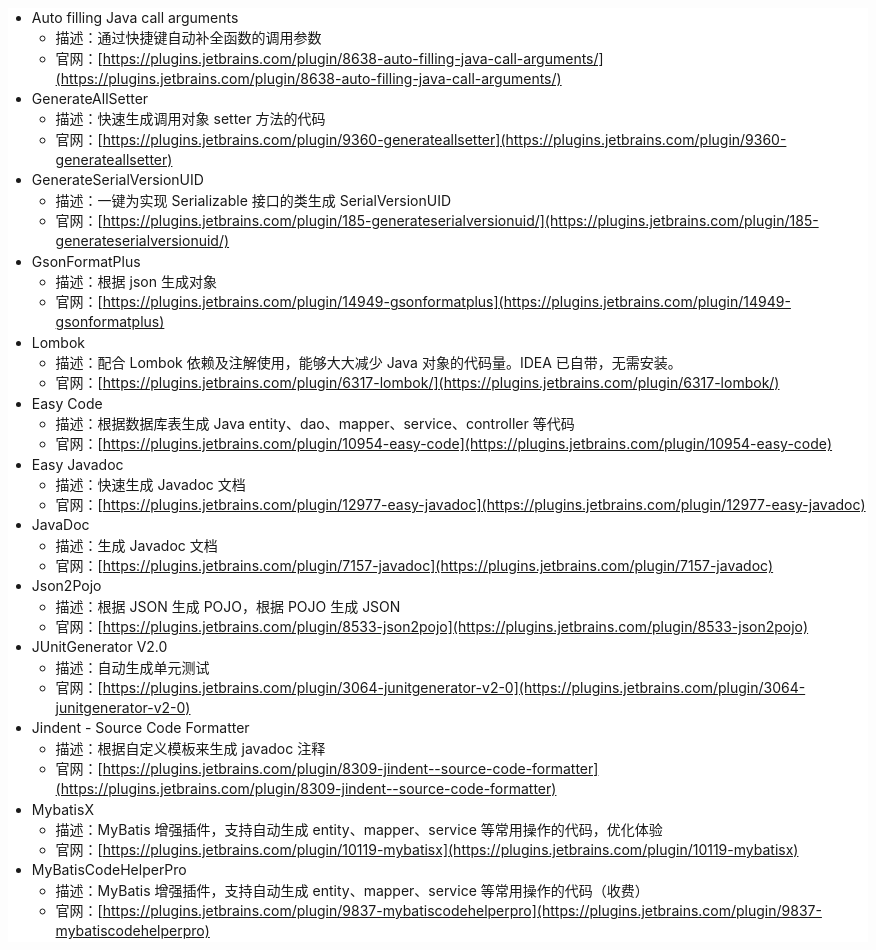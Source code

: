 -  Auto filling Java call arguments 
   - 描述：通过快捷键自动补全函数的调用参数
   - 官网：[https://plugins.jetbrains.com/plugin/8638-auto-filling-java-call-arguments/](https://plugins.jetbrains.com/plugin/8638-auto-filling-java-call-arguments/)
-  GenerateAllSetter 
   - 描述：快速生成调用对象 setter 方法的代码
   - 官网：[https://plugins.jetbrains.com/plugin/9360-generateallsetter](https://plugins.jetbrains.com/plugin/9360-generateallsetter)
-  GenerateSerialVersionUID 
   - 描述：一键为实现 Serializable 接口的类生成 SerialVersionUID
   - 官网：[https://plugins.jetbrains.com/plugin/185-generateserialversionuid/](https://plugins.jetbrains.com/plugin/185-generateserialversionuid/)
-  GsonFormatPlus 
   - 描述：根据 json 生成对象
   - 官网：[https://plugins.jetbrains.com/plugin/14949-gsonformatplus](https://plugins.jetbrains.com/plugin/14949-gsonformatplus)
-  Lombok 
   -  描述：配合 Lombok 依赖及注解使用，能够大大减少 Java 对象的代码量。IDEA 已自带，无需安装。 
   -  官网：[https://plugins.jetbrains.com/plugin/6317-lombok/](https://plugins.jetbrains.com/plugin/6317-lombok/) 
-  Easy Code 
   - 描述：根据数据库表生成 Java entity、dao、mapper、service、controller 等代码
   - 官网：[https://plugins.jetbrains.com/plugin/10954-easy-code](https://plugins.jetbrains.com/plugin/10954-easy-code)
-  Easy Javadoc 
   - 描述：快速生成 Javadoc 文档
   - 官网：[https://plugins.jetbrains.com/plugin/12977-easy-javadoc](https://plugins.jetbrains.com/plugin/12977-easy-javadoc)
-  JavaDoc 
   - 描述：生成 Javadoc 文档
   - 官网：[https://plugins.jetbrains.com/plugin/7157-javadoc](https://plugins.jetbrains.com/plugin/7157-javadoc)
-  Json2Pojo 
   - 描述：根据 JSON 生成 POJO，根据 POJO 生成 JSON
   - 官网：[https://plugins.jetbrains.com/plugin/8533-json2pojo](https://plugins.jetbrains.com/plugin/8533-json2pojo)
-  JUnitGenerator V2.0 
   - 描述：自动生成单元测试
   - 官网：[https://plugins.jetbrains.com/plugin/3064-junitgenerator-v2-0](https://plugins.jetbrains.com/plugin/3064-junitgenerator-v2-0)
-  Jindent - Source Code Formatter 
   - 描述：根据自定义模板来生成 javadoc 注释
   - 官网：[https://plugins.jetbrains.com/plugin/8309-jindent--source-code-formatter](https://plugins.jetbrains.com/plugin/8309-jindent--source-code-formatter)
-  MybatisX 
   - 描述：MyBatis 增强插件，支持自动生成 entity、mapper、service 等常用操作的代码，优化体验
   - 官网：[https://plugins.jetbrains.com/plugin/10119-mybatisx](https://plugins.jetbrains.com/plugin/10119-mybatisx)
-  MyBatisCodeHelperPro 
   - 描述：MyBatis 增强插件，支持自动生成 entity、mapper、service 等常用操作的代码（收费）
   - 官网：[https://plugins.jetbrains.com/plugin/9837-mybatiscodehelperpro](https://plugins.jetbrains.com/plugin/9837-mybatiscodehelperpro)
